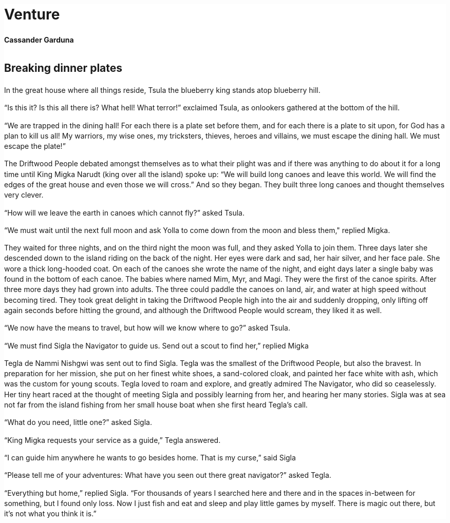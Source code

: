 # Venture
#### Cassander Garduna

## Breaking dinner plates

In the great house where all things reside, Tsula the blueberry king stands atop blueberry hill. 

“Is this it? Is this all there is? What hell! What terror!” exclaimed Tsula, as onlookers gathered at the bottom of the hill.

“We are trapped in the dining hall! For each there is a plate set before them, and for each there is a plate to sit upon, for God has a plan to kill us all! My warriors, my wise ones, my tricksters, thieves, heroes and villains, we must escape the dining hall. We must escape the plate!” 

The Driftwood People debated amongst themselves as to what their plight was and if there was anything to do about it for a long time until King Migka Narudt (king over all the island) spoke up: “We will build long canoes and leave this world. We will find the edges of the great house and even those we will cross.” And so they began. They built three long canoes and thought themselves very clever.

“How will we leave the earth in canoes which cannot fly?” asked Tsula. 

“We must wait until the next full moon and ask Yolla to come down from the moon and bless them," replied Migka.

They waited for three nights, and on the third night the moon was full, and they asked Yolla to join them. Three days later she descended down to the island riding on the back of the night. Her eyes were dark and sad, her hair silver, and her face pale. She wore a thick long-hooded coat. On each of the canoes she wrote the name of the night, and eight days later a single baby was found in the bottom of each canoe. The babies where named Mim, Myr, and Magi. They were the first of the canoe spirits. After three more days they had grown into adults. The three could paddle the canoes on land, air, and water at high speed without becoming tired. They took great delight in taking the Driftwood People high into the air and suddenly dropping, only lifting off again seconds before hitting the ground, and although the Driftwood People would scream, they liked it as well.

“We now have the means to travel, but how will we know where to go?” asked Tsula.

“We must find Sigla the Navigator to guide us. Send out a scout to find her,” replied Migka 

Tegla de Nammi Nishgwi was sent out to find Sigla. Tegla was the smallest of the Driftwood People, but also the bravest. In preparation for her mission, she put on her finest white shoes, a sand-colored cloak, and painted her face white with ash, which was the custom for young scouts. Tegla loved to roam and explore, and greatly admired The Navigator, who did so ceaselessly.  Her tiny heart raced at the thought of meeting Sigla and possibly learning from her, and hearing her many stories. Sigla was at sea not far from the island fishing from her small house boat when she first heard Tegla’s call. 

“What do you need, little one?” asked Sigla.

“King Migka requests your service as a guide,” Tegla answered.

“I can guide him anywhere he wants to go besides home. That is my curse,” said Sigla

“Please tell me of your adventures: What have you seen out there great navigator?” asked Tegla.

“Everything but home,” replied Sigla. “For thousands of years I searched here and there and in the spaces in-between for something, but I found only loss. Now I just fish and eat and sleep and play little games by myself. There is magic out there, but it’s not what you think it is.”
